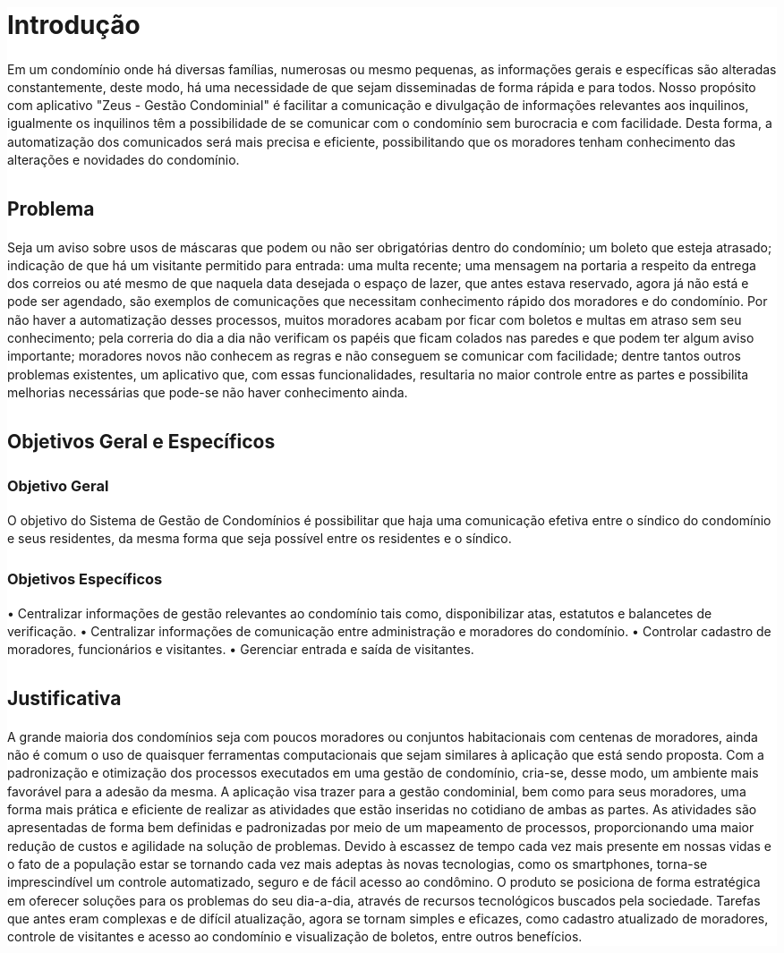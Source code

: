 # Introdução

Em um condomínio onde há diversas famílias, numerosas ou mesmo pequenas, as informações gerais e específicas são alteradas constantemente, deste modo, há uma necessidade de que sejam disseminadas de forma rápida e para todos.
Nosso propósito com aplicativo "Zeus - Gestão Condominial" é facilitar a comunicação e divulgação de informações relevantes aos inquilinos, igualmente os inquilinos têm a possibilidade de se comunicar com o condomínio sem burocracia e com facilidade. Desta forma, a automatização dos comunicados será mais precisa e eficiente, possibilitando que os moradores tenham conhecimento das alterações e novidades do condomínio.

## Problema
Seja um aviso sobre usos de máscaras que podem ou não ser obrigatórias dentro do condomínio; um boleto que esteja atrasado; indicação de que há um visitante permitido para entrada: uma multa recente; uma mensagem na portaria a respeito da entrega dos correios ou até mesmo de que naquela data desejada o espaço de lazer, que antes estava reservado, agora já não está e pode ser agendado, são exemplos de comunicações que necessitam conhecimento rápido dos moradores e do condomínio.
Por não haver a automatização desses processos, muitos moradores acabam por ficar com boletos e multas em atraso sem seu conhecimento; pela  correria do dia a dia não verificam os papéis que ficam colados nas paredes e que podem ter algum aviso importante; moradores novos não conhecem as regras e não conseguem se comunicar com facilidade; dentre tantos outros problemas existentes, um aplicativo que, com essas funcionalidades, resultaria no maior controle entre as partes e possibilita melhorias necessárias que pode-se não haver conhecimento ainda.

## Objetivos Geral e Específicos

### Objetivo Geral
O objetivo do Sistema de Gestão de Condomínios é possibilitar que haja uma comunicação efetiva entre o síndico do condomínio e seus residentes, da mesma forma que seja possível entre os residentes e o síndico.

### Objetivos Específicos
• Centralizar informações de gestão relevantes ao condomínio tais como, disponibilizar atas, estatutos e balancetes de verificação.
• Centralizar informações de comunicação entre administração e moradores do condomínio.
• Controlar cadastro  de moradores, funcionários e visitantes.
• Gerenciar entrada e saída de visitantes.

## Justificativa

A grande maioria dos condomínios seja com poucos moradores ou conjuntos habitacionais com centenas de moradores, ainda não é comum o uso de quaisquer ferramentas computacionais que sejam similares à aplicação que está sendo proposta. Com a padronização e otimização dos processos executados em uma gestão de condomínio, cria-se, desse modo, um ambiente mais favorável para a adesão da mesma.
A aplicação visa trazer para a gestão condominial, bem como para seus moradores, uma forma mais prática e eficiente de realizar as atividades que estão inseridas no cotidiano de ambas as partes. As atividades são apresentadas de forma bem definidas e padronizadas por meio de um mapeamento de processos, proporcionando uma maior redução de custos e agilidade na solução de problemas. Devido à escassez de tempo cada vez mais presente em nossas vidas e o fato de a população estar se tornando cada vez mais adeptas às novas tecnologias, como os smartphones, torna-se imprescindível um controle automatizado, seguro e de fácil acesso ao condômino.
O produto se posiciona de forma estratégica em oferecer soluções para os problemas do seu dia-a-dia, através de recursos tecnológicos buscados pela sociedade. Tarefas que antes eram complexas e de difícil atualização, agora se tornam simples e eficazes, como cadastro atualizado de moradores, controle de visitantes e acesso ao condomínio e visualização de boletos, entre outros benefícios.
